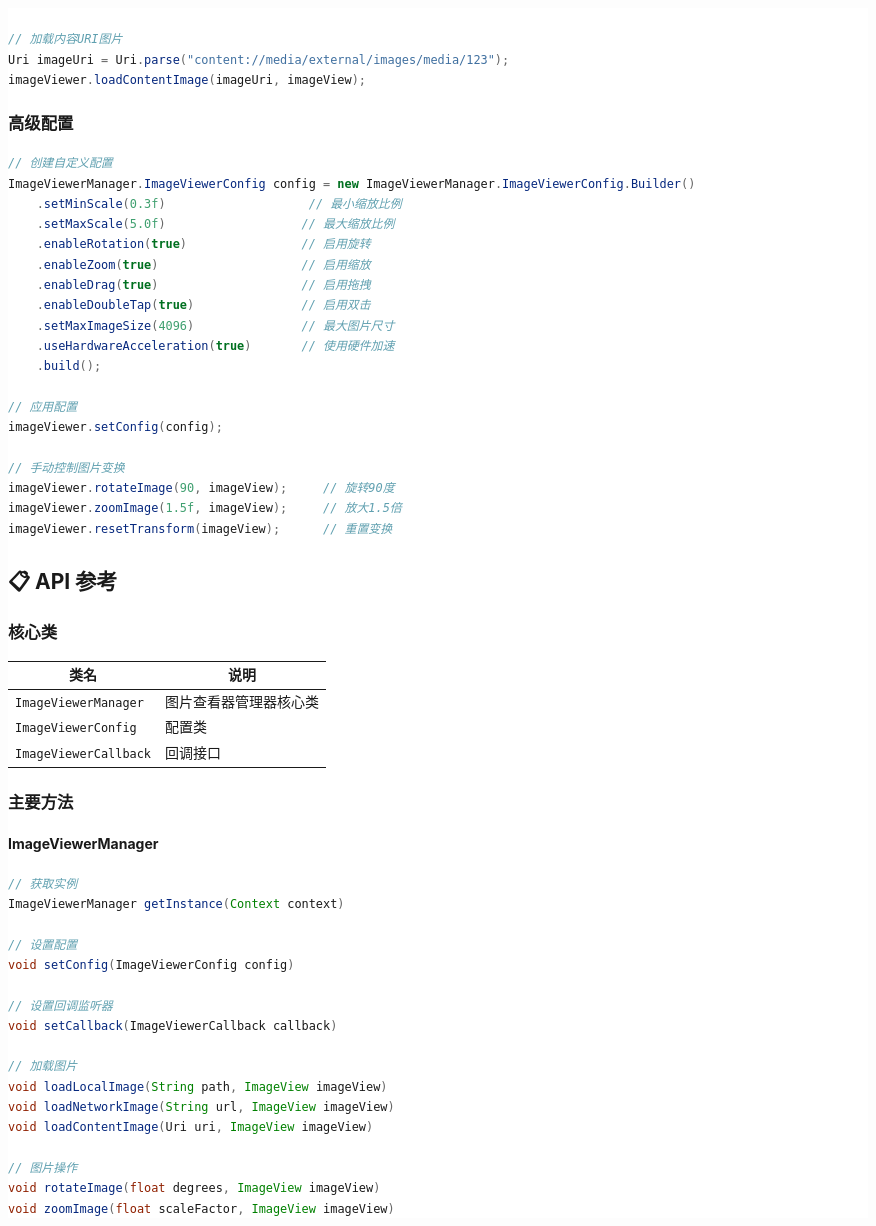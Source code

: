 ```java

// 加载内容URI图片
Uri imageUri = Uri.parse("content://media/external/images/media/123");
imageViewer.loadContentImage(imageUri, imageView);
```

### 高级配置

```java
// 创建自定义配置
ImageViewerManager.ImageViewerConfig config = new ImageViewerManager.ImageViewerConfig.Builder()
    .setMinScale(0.3f)                    // 最小缩放比例
    .setMaxScale(5.0f)                   // 最大缩放比例
    .enableRotation(true)                // 启用旋转
    .enableZoom(true)                    // 启用缩放
    .enableDrag(true)                    // 启用拖拽
    .enableDoubleTap(true)               // 启用双击
    .setMaxImageSize(4096)               // 最大图片尺寸
    .useHardwareAcceleration(true)       // 使用硬件加速
    .build();

// 应用配置
imageViewer.setConfig(config);

// 手动控制图片变换
imageViewer.rotateImage(90, imageView);     // 旋转90度
imageViewer.zoomImage(1.5f, imageView);     // 放大1.5倍
imageViewer.resetTransform(imageView);      // 重置变换
```

## 📋 API 参考

### 核心类

| 类名 | 说明 |
|------|------|
| `ImageViewerManager` | 图片查看器管理器核心类 |
| `ImageViewerConfig` | 配置类 |
| `ImageViewerCallback` | 回调接口 |

### 主要方法

#### ImageViewerManager

```java
// 获取实例
ImageViewerManager getInstance(Context context)

// 设置配置
void setConfig(ImageViewerConfig config)

// 设置回调监听器
void setCallback(ImageViewerCallback callback)

// 加载图片
void loadLocalImage(String path, ImageView imageView)
void loadNetworkImage(String url, ImageView imageView)
void loadContentImage(Uri uri, ImageView imageView)

// 图片操作
void rotateImage(float degrees, ImageView imageView)
void zoomImage(float scaleFactor, ImageView imageView)
```